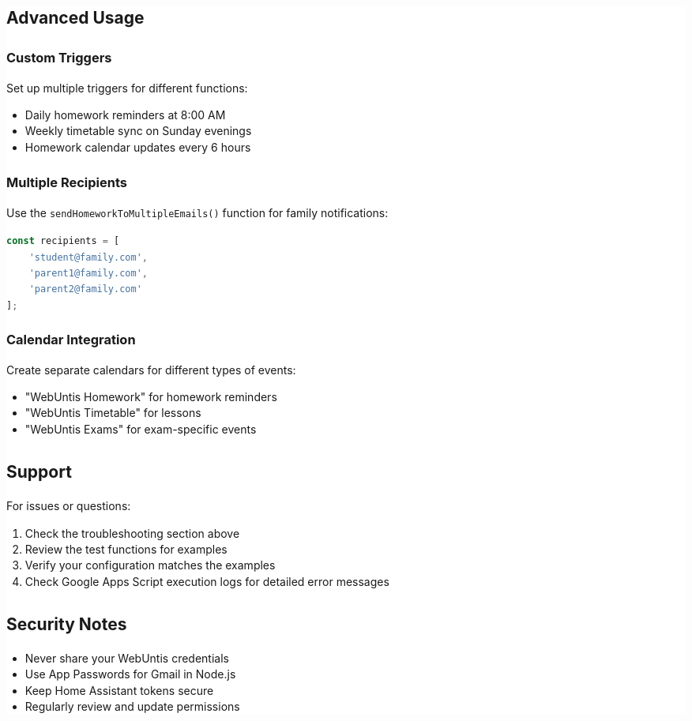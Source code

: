 ## Advanced Usage

### Custom Triggers
Set up multiple triggers for different functions:
- Daily homework reminders at 8:00 AM
- Weekly timetable sync on Sunday evenings  
- Homework calendar updates every 6 hours

### Multiple Recipients
Use the `sendHomeworkToMultipleEmails()` function for family notifications:
```javascript
const recipients = [
    'student@family.com',
    'parent1@family.com', 
    'parent2@family.com'
];
```

### Calendar Integration
Create separate calendars for different types of events:
- "WebUntis Homework" for homework reminders
- "WebUntis Timetable" for lessons
- "WebUntis Exams" for exam-specific events

## Support

For issues or questions:
1. Check the troubleshooting section above
2. Review the test functions for examples
3. Verify your configuration matches the examples
4. Check Google Apps Script execution logs for detailed error messages

## Security Notes

- Never share your WebUntis credentials
- Use App Passwords for Gmail in Node.js
- Keep Home Assistant tokens secure
- Regularly review and update permissions